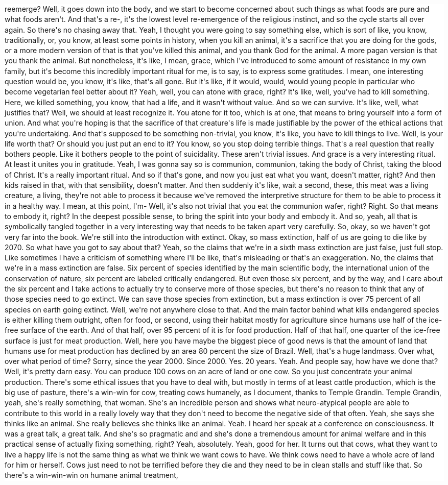 reemerge? Well, it goes down into the body, and we start to become concerned about such things as what foods are pure and what foods aren't. And that's a re-, it's the lowest level re-emergence of the religious instinct, and so the cycle starts all over again. So there's no chasing away that. Yeah, I thought you were going to say something else, which is sort of like, you know, traditionally, or, you know, at least some points in history, when you kill an animal, it's a sacrifice that you are doing for the gods, or a more modern version of that is that you've killed this animal, and you thank God for the animal. A more pagan version is that you thank the animal. But nonetheless, it's like, I mean, grace, which I've introduced to some amount of resistance in my own family, but it's become this incredibly important ritual for me, is to say, is to express some gratitudes. I mean, one interesting question would be, you know, it's like, that's all gone. But it's like, if it would, would, would young people in particular who become vegetarian feel better about it? Yeah, well, you can atone with grace, right? It's like, well, you've had to kill something. Here, we killed something, you know, that had a life, and it wasn't without value. And so we can survive. It's like, well, what justifies that? Well, we should at least recognize it. You atone for it too, which is at one, that means to bring yourself into a form of union. And what you're hoping is that the sacrifice of that creature's life is made justifiable by the power of the ethical actions that you're undertaking. And that's supposed to be something non-trivial, you know, it's like, you have to kill things to live. Well, is your life worth that? Or should you just put an end to it? You know, so you stop doing terrible things. That's a real question that really bothers people. Like it bothers people to the point of suicidality. These aren't trivial issues. And grace is a very interesting ritual. At least it unites you in gratitude. Yeah, I was gonna say so is communion, communion, taking the body of Christ, taking the blood of Christ. It's a really important ritual. And so if that's gone, and now you just eat what you want, doesn't matter, right? And then kids raised in that, with that sensibility, doesn't matter. And then suddenly it's like, wait a second, these, this meat was a living creature, a living, they're not able to process it because we've removed the interpretive structure for them to be able to process it in a healthy way. I mean, at this point, I'm- Well, it's also not trivial that you eat the communion wafer, right? Right. So that means to embody it, right? In the deepest possible sense, to bring the spirit into your body and embody it. And so, yeah, all that is symbolically tangled together in a very interesting way that needs to be taken apart very carefully. So, okay, so we haven't got very far into the book. We're still into the introduction with extinct. Okay, so mass extinction, half of us are going to die like by 2070. So what have you got to say about that? Yeah, so the claims that we're in a sixth mass extinction are just false, just full stop. Like sometimes I have a criticism of something where I'll be like, that's misleading or that's an exaggeration. No, the claims that we're in a mass extinction are false. Six percent of species identified by the main scientific body, the international union of the conservation of nature, six percent are labeled critically endangered. But even those six percent, and by the way, and I care about the six percent and I take actions to actually try to conserve more of those species, but there's no reason to think that any of those species need to go extinct. We can save those species from extinction, but a mass extinction is over 75 percent of all species on earth going extinct. Well, we're not anywhere close to that. And the main factor behind what kills endangered species is either killing them outright, often for food, or second, using their habitat mostly for agriculture since humans use half of the ice-free surface of the earth. And of that half, over 95 percent of it is for food production. Half of that half, one quarter of the ice-free surface is just for meat production. Well, here you have maybe the biggest piece of good news is that the amount of land that humans use for meat production has declined by an area 80 percent the size of Brazil. Well, that's a huge landmass. Over what, over what period of time? Sorry, since the year 2000. Since 2000. Yes. 20 years. Yeah. And people say, how have we done that? Well, it's pretty darn easy. You can produce 100 cows on an acre of land or one cow. So you just concentrate your animal production. There's some ethical issues that you have to deal with, but mostly in terms of at least cattle production, which is the big use of pasture, there's a win-win for cow, treating cows humanely, as I document, thanks to Temple Grandin. Temple Grandin, yeah, she's really something, that woman. She's an incredible person and shows what neuro-atypical people are able to contribute to this world in a really lovely way that they don't need to become the negative side of that often. Yeah, she says she thinks like an animal. She really believes she thinks like an animal. Yeah. I heard her speak at a conference on consciousness. It was a great talk, a great talk. And she's so pragmatic and and she's done a tremendous amount for animal welfare and in this practical sense of actually fixing something, right? Yeah, absolutely. Yeah, good for her. It turns out that cows, what they want to live a happy life is not the same thing as what we think we want cows to have. We think cows need to have a whole acre of land for him or herself. Cows just need to not be terrified before they die and they need to be in clean stalls and stuff like that. So there's a win-win-win on humane animal treatment,